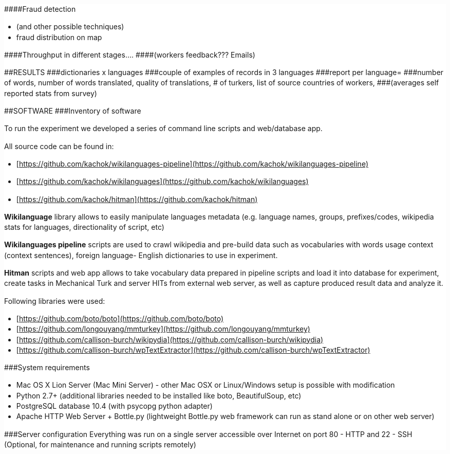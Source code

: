 ####Fraud detection
* (and other possible techniques)
* fraud distribution on map

####Throughput in different stages….
####(workers feedback??? Emails)

##RESULTS
###dictionaries x languages
###couple of examples of records in 3 languages
###report per language=
###number of words, number of words translated,  quality of translations, # of turkers, list of source countries of workers, ###(averages self reported stats from survey)

##SOFTWARE
###Inventory of software

To run the experiment we developed a series of command line scripts and web/database app.

All source code can be found in:
 
+ [https://github.com/kachok/wikilanguages-pipeline](https://github.com/kachok/wikilanguages-pipeline)

+ [https://github.com/kachok/wikilanguages](https://github.com/kachok/wikilanguages)

+ [https://github.com/kachok/hitman](https://github.com/kachok/hitman)

__Wikilanguage__ library allows to easily manipulate languages metadata (e.g. language names, groups, prefixes/codes, wikipedia stats for languages, directionality of script, etc)

__Wikilanguages pipeline__ scripts are used to crawl wikipedia and pre-build data such as vocabularies with words usage context (context sentences), foreign language- English dictionaries to use in experiment.

__Hitman__ scripts and web app allows to take vocabulary data prepared in pipeline scripts and load it into database for experiment, create tasks in Mechanical Turk and server HITs from external web server, as well  as capture produced result data and analyze it.

Following libraries were used:

+ [https://github.com/boto/boto](https://github.com/boto/boto)
+ [https://github.com/longouyang/mmturkey](https://github.com/longouyang/mmturkey)
+ [https://github.com/callison-burch/wikipydia](https://github.com/callison-burch/wikipydia)
+ [https://github.com/callison-burch/wpTextExtractor](https://github.com/callison-burch/wpTextExtractor)

###System requirements
* Mac OS X Lion Server (Mac Mini Server) - other Mac OSX or Linux/Windows setup is possible with modification
* Python 2.7+ (additional libraries needed to be installed like boto, BeautifulSoup, etc)
* PostgreSQL database 10.4 (with psycopg python adapter)
* Apache HTTP Web Server + Bottle.py (lightweight Bottle.py web framework can run as stand alone or on other web server)

###Server configuration
Everything was run on a single server accessible over Internet on port 80 - HTTP and 22 - SSH (Optional, for maintenance and running scripts remotely)
